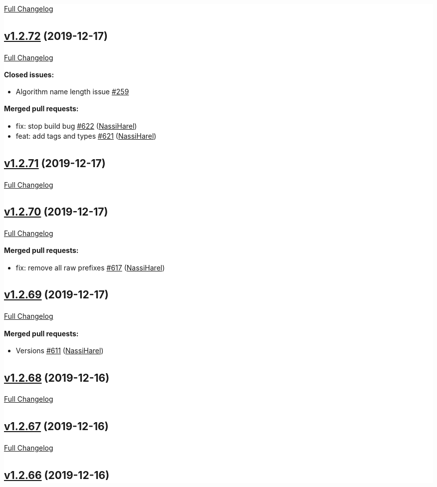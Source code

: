 [Full Changelog](https://github.com/kube-HPC/hkube/compare/v1.2.72...v1.2.73)

## [v1.2.72](https://github.com/kube-HPC/hkube/tree/v1.2.72) (2019-12-17)

[Full Changelog](https://github.com/kube-HPC/hkube/compare/v1.2.71...v1.2.72)

**Closed issues:**

- Algorithm name length issue [\#259](https://github.com/kube-HPC/hkube/issues/259)

**Merged pull requests:**

- fix: stop build bug [\#622](https://github.com/kube-HPC/hkube/pull/622) ([NassiHarel](https://github.com/NassiHarel))
- feat: add tags and types [\#621](https://github.com/kube-HPC/hkube/pull/621) ([NassiHarel](https://github.com/NassiHarel))

## [v1.2.71](https://github.com/kube-HPC/hkube/tree/v1.2.71) (2019-12-17)

[Full Changelog](https://github.com/kube-HPC/hkube/compare/v1.2.70...v1.2.71)

## [v1.2.70](https://github.com/kube-HPC/hkube/tree/v1.2.70) (2019-12-17)

[Full Changelog](https://github.com/kube-HPC/hkube/compare/v1.2.69...v1.2.70)

**Merged pull requests:**

- fix: remove all raw prefixes [\#617](https://github.com/kube-HPC/hkube/pull/617) ([NassiHarel](https://github.com/NassiHarel))

## [v1.2.69](https://github.com/kube-HPC/hkube/tree/v1.2.69) (2019-12-17)

[Full Changelog](https://github.com/kube-HPC/hkube/compare/v1.2.68...v1.2.69)

**Merged pull requests:**

- Versions [\#611](https://github.com/kube-HPC/hkube/pull/611) ([NassiHarel](https://github.com/NassiHarel))

## [v1.2.68](https://github.com/kube-HPC/hkube/tree/v1.2.68) (2019-12-16)

[Full Changelog](https://github.com/kube-HPC/hkube/compare/v1.2.67...v1.2.68)

## [v1.2.67](https://github.com/kube-HPC/hkube/tree/v1.2.67) (2019-12-16)

[Full Changelog](https://github.com/kube-HPC/hkube/compare/v1.2.66...v1.2.67)

## [v1.2.66](https://github.com/kube-HPC/hkube/tree/v1.2.66) (2019-12-16)
